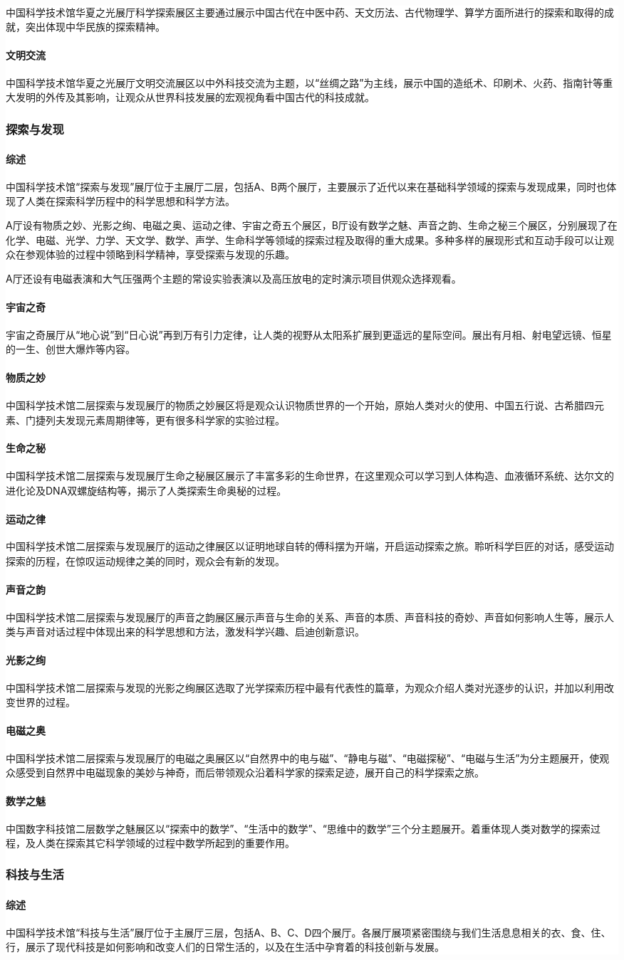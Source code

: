 中国科学技术馆华夏之光展厅科学探索展区主要通过展示中国古代在中医中药、天文历法、古代物理学、算学方面所进行的探索和取得的成就，突出体现中华民族的探索精神。

#### 文明交流

中国科学技术馆华夏之光展厅文明交流展区以中外科技交流为主题，以“丝绸之路”为主线，展示中国的造纸术、印刷术、火药、指南针等重大发明的外传及其影响，让观众从世界科技发展的宏观视角看中国古代的科技成就。

### 探索与发现

#### 综述

中国科学技术馆“探索与发现”展厅位于主展厅二层，包括A、B两个展厅，主要展示了近代以来在基础科学领域的探索与发现成果，同时也体现了人类在探索科学历程中的科学思想和科学方法。

A厅设有物质之妙、光影之绚、电磁之奥、运动之律、宇宙之奇五个展区，B厅设有数学之魅、声音之韵、生命之秘三个展区，分别展现了在化学、电磁、光学、力学、天文学、数学、声学、生命科学等领域的探索过程及取得的重大成果。多种多样的展现形式和互动手段可以让观众在参观体验的过程中领略到科学精神，享受探索与发现的乐趣。

A厅还设有电磁表演和大气压强两个主题的常设实验表演以及高压放电的定时演示项目供观众选择观看。

#### 宇宙之奇

宇宙之奇展厅从“地心说”到“日心说”再到万有引力定律，让人类的视野从太阳系扩展到更遥远的星际空间。展出有月相、射电望远镜、恒星的一生、创世大爆炸等内容。

#### 物质之妙

中国科学技术馆二层探索与发现展厅的物质之妙展区将是观众认识物质世界的一个开始，原始人类对火的使用、中国五行说、古希腊四元素、门捷列夫发现元素周期律等，更有很多科学家的实验过程。

#### 生命之秘

中国科学技术馆二层探索与发现展厅生命之秘展区展示了丰富多彩的生命世界，在这里观众可以学习到人体构造、血液循环系统、达尔文的进化论及DNA双螺旋结构等，揭示了人类探索生命奥秘的过程。

#### 运动之律

中国科学技术馆二层探索与发现展厅的运动之律展区以证明地球自转的傅科摆为开端，开启运动探索之旅。聆听科学巨匠的对话，感受运动探索的历程，在惊叹运动规律之美的同时，观众会有新的发现。

#### 声音之韵

中国科学技术馆二层探索与发现展厅的声音之韵展区展示声音与生命的关系、声音的本质、声音科技的奇妙、声音如何影响人生等，展示人类与声音对话过程中体现出来的科学思想和方法，激发科学兴趣、启迪创新意识。

#### 光影之绚

中国科学技术馆二层探索与发现的光影之绚展区选取了光学探索历程中最有代表性的篇章，为观众介绍人类对光逐步的认识，并加以利用改变世界的过程。

#### 电磁之奥

中国科学技术馆二层探索与发现展厅的电磁之奥展区以“自然界中的电与磁”、“静电与磁”、“电磁探秘”、“电磁与生活”为分主题展开，使观众感受到自然界中电磁现象的美妙与神奇，而后带领观众沿着科学家的探索足迹，展开自己的科学探索之旅。

#### 数学之魅

中国数字科技馆二层数学之魅展区以“探索中的数学”、“生活中的数学”、“思维中的数学”三个分主题展开。着重体现人类对数学的探索过程，及人类在探索其它科学领域的过程中数学所起到的重要作用。

### 科技与生活

#### 综述

中国科学技术馆“科技与生活”展厅位于主展厅三层，包括A、B、C、D四个展厅。各展厅展项紧密围绕与我们生活息息相关的衣、食、住、行，展示了现代科技是如何影响和改变人们的日常生活的，以及在生活中孕育着的科技创新与发展。
